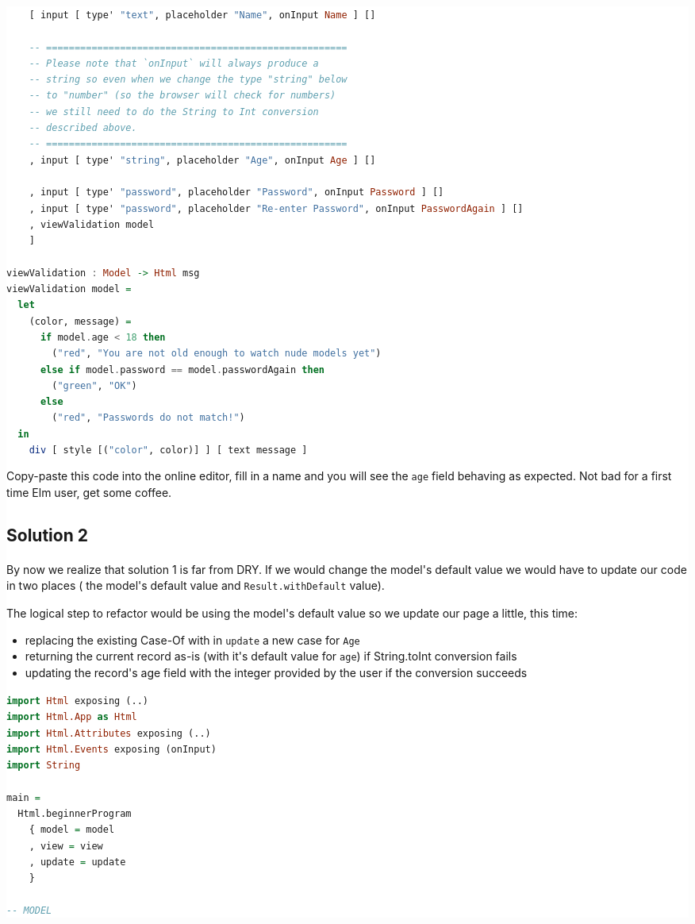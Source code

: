 ```haskell
    [ input [ type' "text", placeholder "Name", onInput Name ] []

    -- =====================================================
    -- Please note that `onInput` will always produce a
    -- string so even when we change the type "string" below
    -- to "number" (so the browser will check for numbers)
    -- we still need to do the String to Int conversion
    -- described above.
    -- =====================================================
    , input [ type' "string", placeholder "Age", onInput Age ] []

    , input [ type' "password", placeholder "Password", onInput Password ] []
    , input [ type' "password", placeholder "Re-enter Password", onInput PasswordAgain ] []
    , viewValidation model
    ]

viewValidation : Model -> Html msg
viewValidation model =
  let
    (color, message) =
      if model.age < 18 then
        ("red", "You are not old enough to watch nude models yet")
      else if model.password == model.passwordAgain then
        ("green", "OK")
      else
        ("red", "Passwords do not match!")
  in
    div [ style [("color", color)] ] [ text message ]
```

Copy-paste this code into the online editor, fill in a name and you will see
the `age` field behaving as expected. Not bad for a first time Elm user, get
some coffee.

## Solution 2

By now we realize that solution 1 is far from DRY. If we would change the
model's default value we would have to update our code in two places (
the model's default value and `Result.withDefault` value).

The logical step to refactor would be using the model's default value so we
update our page a little, this time:

- replacing the existing Case-Of with in `update` a new case for `Age`
- returning the current record as-is (with it's default value for `age`) if String.toInt conversion fails
- updating the record's age field with the integer provided by the user if the conversion
succeeds

```haskell
import Html exposing (..)
import Html.App as Html
import Html.Attributes exposing (..)
import Html.Events exposing (onInput)
import String

main =
  Html.beginnerProgram
    { model = model
    , view = view
    , update = update
    }

-- MODEL

```